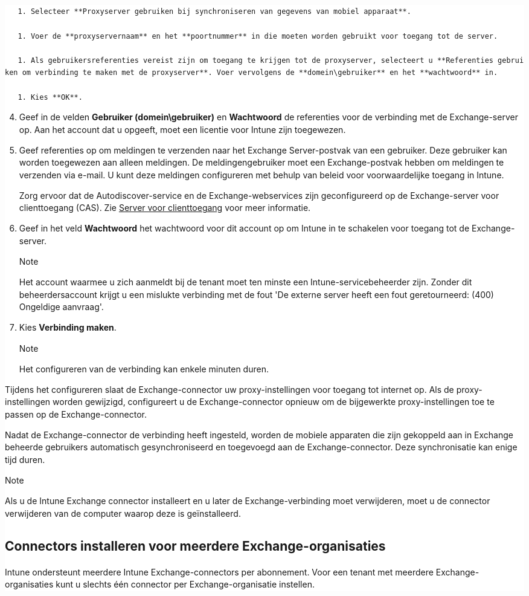        1. Selecteer **Proxyserver gebruiken bij synchroniseren van gegevens van mobiel apparaat**.

       1. Voer de **proxyservernaam** en het **poortnummer** in die moeten worden gebruikt voor toegang tot de server.

       1. Als gebruikersreferenties vereist zijn om toegang te krijgen tot de proxyserver, selecteert u **Referenties gebruiken om verbinding te maken met de proxyserver**. Voer vervolgens de **domein\gebruiker** en het **wachtwoord** in.

       1. Kies **OK**.

4. Geef in de velden **Gebruiker (domein\gebruiker)** en **Wachtwoord** de referenties voor de verbinding met de Exchange-server op. Aan het account dat u opgeeft, moet een licentie voor Intune zijn toegewezen. 

5. Geef referenties op om meldingen te verzenden naar het Exchange Server-postvak van een gebruiker. Deze gebruiker kan worden toegewezen aan alleen meldingen. De meldingengebruiker moet een Exchange-postvak hebben om meldingen te verzenden via e-mail. U kunt deze meldingen configureren met behulp van beleid voor voorwaardelijke toegang in Intune.  

   Zorg ervoor dat de Autodiscover-service en de Exchange-webservices zijn geconfigureerd op de Exchange-server voor clienttoegang (CAS). Zie [Server voor clienttoegang](https://technet.microsoft.com/library/dd298114.aspx) voor meer informatie.

6. Geef in het veld **Wachtwoord** het wachtwoord voor dit account op om Intune in te schakelen voor toegang tot de Exchange-server.

   > [!NOTE]
   > Het account waarmee u zich aanmeldt bij de tenant moet ten minste een Intune-servicebeheerder zijn. Zonder dit beheerdersaccount krijgt u een mislukte verbinding met de fout 'De externe server heeft een fout geretourneerd: (400) Ongeldige aanvraag'.

7. Kies **Verbinding maken**.

   > [!NOTE]
   > Het configureren van de verbinding kan enkele minuten duren.

Tijdens het configureren slaat de Exchange-connector uw proxy-instellingen voor toegang tot internet op. Als de proxy-instellingen worden gewijzigd, configureert u de Exchange-connector opnieuw om de bijgewerkte proxy-instellingen toe te passen op de Exchange-connector.

Nadat de Exchange-connector de verbinding heeft ingesteld, worden de mobiele apparaten die zijn gekoppeld aan in Exchange beheerde gebruikers automatisch gesynchroniseerd en toegevoegd aan de Exchange-connector. Deze synchronisatie kan enige tijd duren.

> [!NOTE]
> Als u de Intune Exchange connector installeert en u later de Exchange-verbinding moet verwijderen, moet u de connector verwijderen van de computer waarop deze is geïnstalleerd.



## <a name="install-connectors-for-multiple-exchange-organizations"></a>Connectors installeren voor meerdere Exchange-organisaties

Intune ondersteunt meerdere Intune Exchange-connectors per abonnement. Voor een tenant met meerdere Exchange-organisaties kunt u slechts één connector per Exchange-organisatie instellen. 
